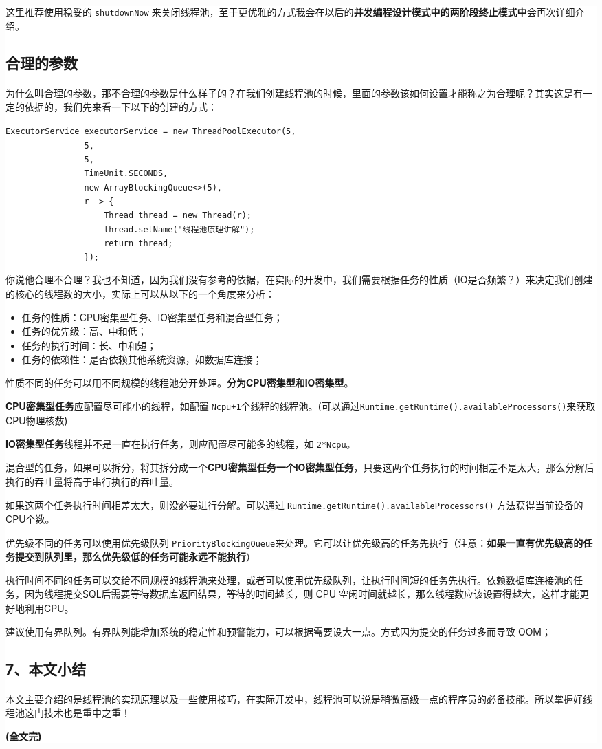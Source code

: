 这里推荐使用稳妥的 `shutdownNow` 来关闭线程池，至于更优雅的方式我会在以后的**并发编程设计模式中的两阶段终止模式中**会再次详细介绍。

## 合理的参数

为什么叫合理的参数，那不合理的参数是什么样子的？在我们创建线程池的时候，里面的参数该如何设置才能称之为合理呢？其实这是有一定的依据的，我们先来看一下以下的创建的方式：

```
ExecutorService executorService = new ThreadPoolExecutor(5,
                5,
                5,
                TimeUnit.SECONDS,
                new ArrayBlockingQueue<>(5),
                r -> {
                    Thread thread = new Thread(r);
                    thread.setName("线程池原理讲解");
                    return thread;
                });
```

你说他合理不合理？我也不知道，因为我们没有参考的依据，在实际的开发中，我们需要根据任务的性质（IO是否频繁？）来决定我们创建的核心的线程数的大小，实际上可以从以下的一个角度来分析：

- 任务的性质：CPU密集型任务、IO密集型任务和混合型任务；
- 任务的优先级：高、中和低；
- 任务的执行时间：长、中和短；
- 任务的依赖性：是否依赖其他系统资源，如数据库连接；

性质不同的任务可以用不同规模的线程池分开处理。**分为CPU密集型和IO密集型**。

**CPU密集型任务**应配置尽可能小的线程，如配置 `Ncpu+1`个线程的线程池。(可以通过`Runtime.getRuntime().availableProcessors()`来获取CPU物理核数)

**IO密集型任务**线程并不是一直在执行任务，则应配置尽可能多的线程，如 `2*Ncpu`。

混合型的任务，如果可以拆分，将其拆分成一个**CPU密集型任务一个IO密集型任务**，只要这两个任务执行的时间相差不是太大，那么分解后执行的吞吐量将高于串行执行的吞吐量。

如果这两个任务执行时间相差太大，则没必要进行分解。可以通过 `Runtime.getRuntime().availableProcessors()` 方法获得当前设备的CPU个数。

优先级不同的任务可以使用优先级队列 `PriorityBlockingQueue`来处理。它可以让优先级高的任务先执行（注意：**如果一直有优先级高的任务提交到队列里，那么优先级低的任务可能永远不能执行**）

执行时间不同的任务可以交给不同规模的线程池来处理，或者可以使用优先级队列，让执行时间短的任务先执行。依赖数据库连接池的任务，因为线程提交SQL后需要等待数据库返回结果，等待的时间越长，则 CPU 空闲时间就越长，那么线程数应该设置得越大，这样才能更好地利用CPU。

建议使用有界队列。有界队列能增加系统的稳定性和预警能力，可以根据需要设大一点。方式因为提交的任务过多而导致 OOM；

## 7、本文小结

本文主要介绍的是线程池的实现原理以及一些使用技巧，在实际开发中，线程池可以说是稍微高级一点的程序员的必备技能。所以掌握好线程池这门技术也是重中之重！

**(全文完)**
